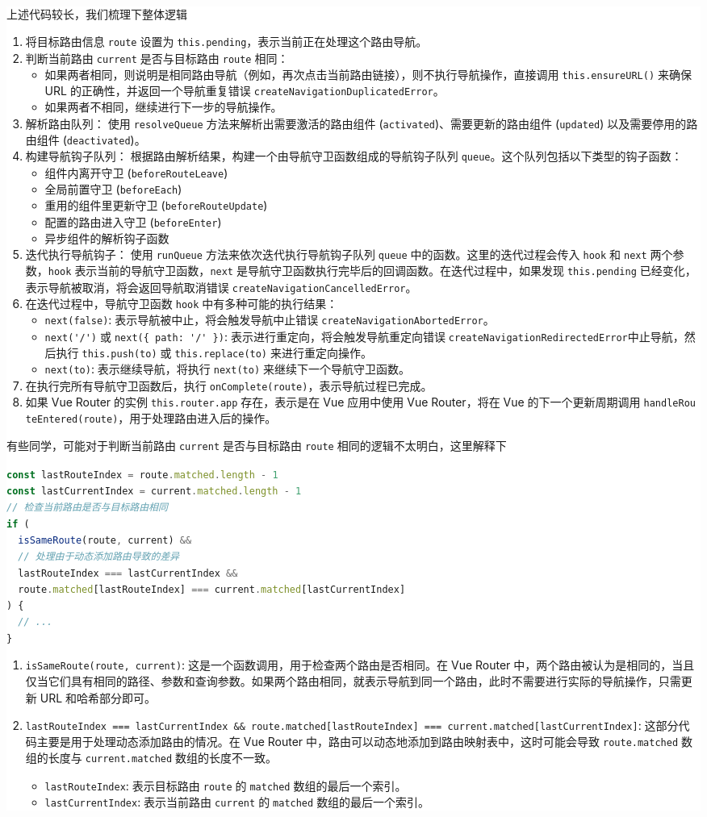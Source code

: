 上述代码较长，我们梳理下整体逻辑

1. 将目标路由信息 `route` 设置为 `this.pending`，表示当前正在处理这个路由导航。
2. 判断当前路由 `current` 是否与目标路由 `route` 相同：
   - 如果两者相同，则说明是相同路由导航（例如，再次点击当前路由链接），则不执行导航操作，直接调用 `this.ensureURL()` 来确保 URL 的正确性，并返回一个导航重复错误 `createNavigationDuplicatedError`。
   - 如果两者不相同，继续进行下一步的导航操作。
3. 解析路由队列：
   使用 `resolveQueue` 方法来解析出需要激活的路由组件 (`activated`)、需要更新的路由组件 (`updated`) 以及需要停用的路由组件 (`deactivated`)。
4. 构建导航钩子队列：
   根据路由解析结果，构建一个由导航守卫函数组成的导航钩子队列 `queue`。这个队列包括以下类型的钩子函数：
   - 组件内离开守卫 (`beforeRouteLeave`)
   - 全局前置守卫 (`beforeEach`)
   - 重用的组件里更新守卫 (`beforeRouteUpdate`)
   - 配置的路由进入守卫 (`beforeEnter`)
   - 异步组件的解析钩子函数
5. 迭代执行导航钩子：
   使用 `runQueue` 方法来依次迭代执行导航钩子队列 `queue` 中的函数。这里的迭代过程会传入 `hook` 和 `next` 两个参数，`hook` 表示当前的导航守卫函数，`next` 是导航守卫函数执行完毕后的回调函数。在迭代过程中，如果发现 `this.pending` 已经变化，表示导航被取消，将会返回导航取消错误 `createNavigationCancelledError`。
6. 在迭代过程中，导航守卫函数 `hook` 中有多种可能的执行结果：
   - `next(false)`: 表示导航被中止，将会触发导航中止错误 `createNavigationAbortedError`。
   - `next('/')` 或 `next({ path: '/' })`: 表示进行重定向，将会触发导航重定向错误 `createNavigationRedirectedError`中止导航，然后执行 `this.push(to)` 或 `this.replace(to)` 来进行重定向操作。
   - `next(to)`: 表示继续导航，将执行 `next(to)` 来继续下一个导航守卫函数。
7. 在执行完所有导航守卫函数后，执行 `onComplete(route)`，表示导航过程已完成。
8. 如果 Vue Router 的实例 `this.router.app` 存在，表示是在 Vue 应用中使用 Vue Router，将在 Vue 的下一个更新周期调用 `handleRouteEntered(route)`，用于处理路由进入后的操作。

有些同学，可能对于判断当前路由 `current` 是否与目标路由 `route` 相同的逻辑不太明白，这里解释下

```js
const lastRouteIndex = route.matched.length - 1
const lastCurrentIndex = current.matched.length - 1
// 检查当前路由是否与目标路由相同
if (
  isSameRoute(route, current) &&
  // 处理由于动态添加路由导致的差异
  lastRouteIndex === lastCurrentIndex &&
  route.matched[lastRouteIndex] === current.matched[lastCurrentIndex]
) {
  // ...
}
```

1. `isSameRoute(route, current)`: 这是一个函数调用，用于检查两个路由是否相同。在 Vue Router 中，两个路由被认为是相同的，当且仅当它们具有相同的路径、参数和查询参数。如果两个路由相同，就表示导航到同一个路由，此时不需要进行实际的导航操作，只需更新 URL 和哈希部分即可。
2. `lastRouteIndex === lastCurrentIndex && route.matched[lastRouteIndex] === current.matched[lastCurrentIndex]`: 这部分代码主要是用于处理动态添加路由的情况。在 Vue Router 中，路由可以动态地添加到路由映射表中，这时可能会导致 `route.matched` 数组的长度与 `current.matched` 数组的长度不一致。

   - `lastRouteIndex`: 表示目标路由 `route` 的 `matched` 数组的最后一个索引。
   - `lastCurrentIndex`: 表示当前路由 `current` 的 `matched` 数组的最后一个索引。
